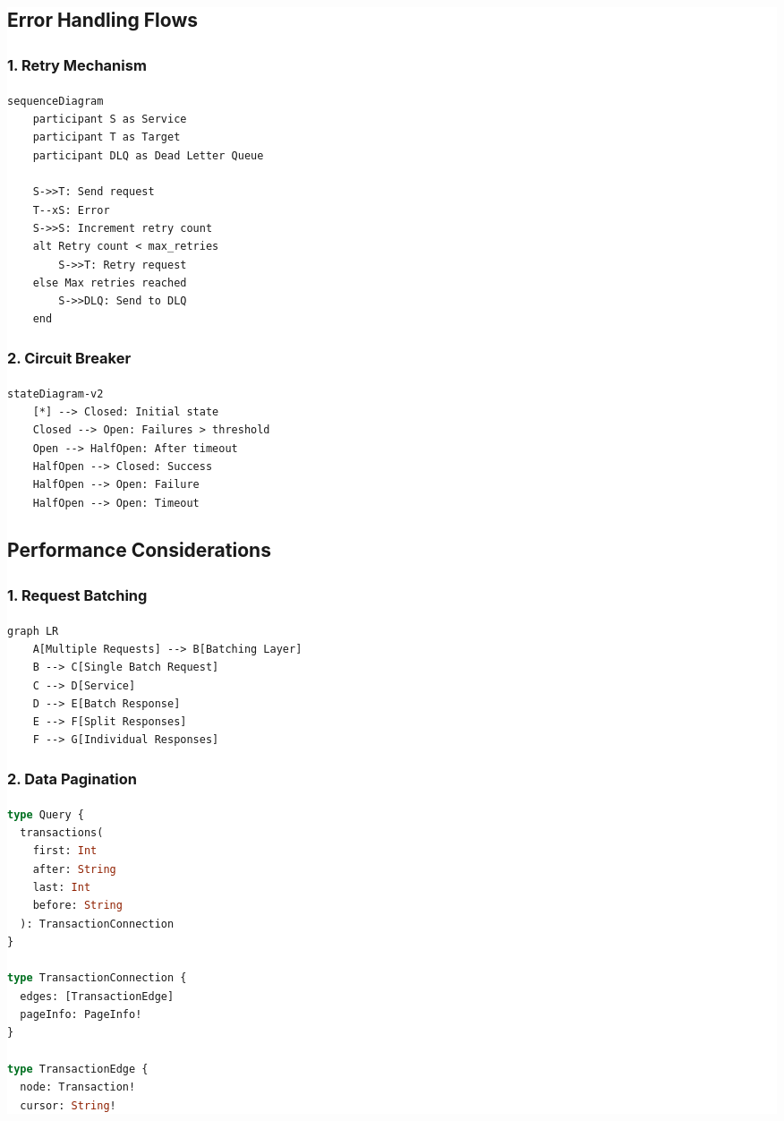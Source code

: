 ## Error Handling Flows

### 1. Retry Mechanism
```mermaid
sequenceDiagram
    participant S as Service
    participant T as Target
    participant DLQ as Dead Letter Queue
    
    S->>T: Send request
    T--xS: Error
    S->>S: Increment retry count
    alt Retry count < max_retries
        S->>T: Retry request
    else Max retries reached
        S->>DLQ: Send to DLQ
    end
```

### 2. Circuit Breaker
```mermaid
stateDiagram-v2
    [*] --> Closed: Initial state
    Closed --> Open: Failures > threshold
    Open --> HalfOpen: After timeout
    HalfOpen --> Closed: Success
    HalfOpen --> Open: Failure
    HalfOpen --> Open: Timeout
```

## Performance Considerations

### 1. Request Batching
```mermaid
graph LR
    A[Multiple Requests] --> B[Batching Layer]
    B --> C[Single Batch Request]
    C --> D[Service]
    D --> E[Batch Response]
    E --> F[Split Responses]
    F --> G[Individual Responses]
```

### 2. Data Pagination
```graphql
type Query {
  transactions(
    first: Int
    after: String
    last: Int
    before: String
  ): TransactionConnection
}

type TransactionConnection {
  edges: [TransactionEdge]
  pageInfo: PageInfo!
}

type TransactionEdge {
  node: Transaction!
  cursor: String!
```